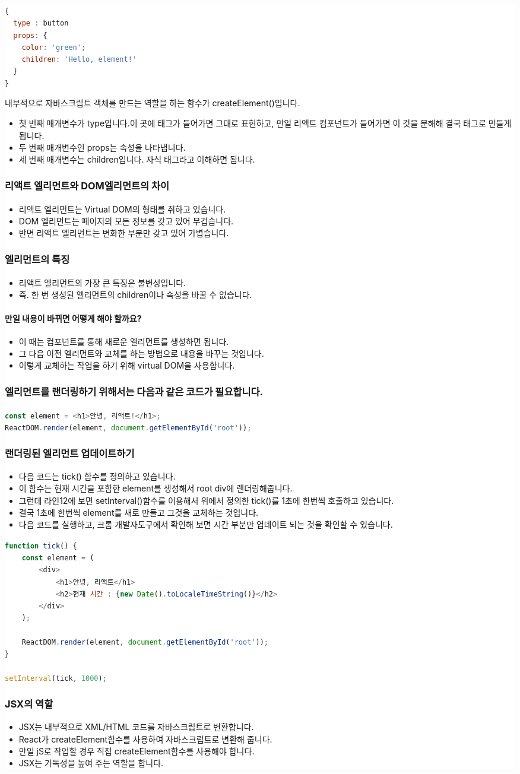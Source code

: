 ```js
{
  type : button
  props: {
    color: 'green';
    children: 'Hello, element!'
  }
}
```
내부적으로 자바스크립트 객체를 만드는 역할을 하는 함수가 createElement()입니다.
- 첫 번째 매개변수가 type입니다.이 곳에 태그가 들어가면 그대로 표현하고, 만일 리액트 컴포넌트가 들어가면 이 것을 분해해 결국 태그로 만들게 됩니다.
- 두 번째 매개변수인 props는 속성을 나타냅니다.
- 세 번째 매개변수는 children입니다. 자식 태그라고 이해하면 됩니다.

### 리액트 엘리먼트와 DOM엘리먼트의 차이
- 리액트 엘리먼트는 Virtual DOM의 형태를 취하고 있습니다.
- DOM 엘리먼트는 페이지의 모든 정보를 갖고 있어 무겁습니다.
- 반면 리액트 엘리먼트는 변화한 부분만 갖고 있어 가볍습니다.

### 엘리먼트의 특징
- 리액트 엘리먼트의 가장 큰 특징은 불변성입니다.
- 즉. 한 번 생성된 엘리먼트의 children이나 속성을 바꿀 수 없습니다.

#### 만일 내용이 바뀌면 어떻게 해야 할까요?

- 이 때는 컴포넌트를 통해 새로운 엘리먼트를 생성하면 됩니다.
- 그 다음 이전 엘리먼트와 교체를 하는 방법으로 내용을 바꾸는 것입니다.
- 이렇게 교체하는 작업을 하기 위해 virtual DOM을 사용합니다.

### 엘리먼트를 랜더링하기 위해서는 다음과 같은 코드가 필요합니다.
```js
const element = <h1>안녕, 리액트!</h1>;
ReactDOM.render(element, document.getElementById('root'));
```

### 랜더링된 엘리먼트 업데이트하기
- 다음 코드는 tick() 함수를 정의하고 있습니다.
- 이 함수는 현재 시간을 포함한 element를 생성해서 root div에 랜더링해줍니다.
- 그런데 라인12에 보면 setInterval()함수를 이용해서 위에서 정의한 tick()를 1초에 한번씩 호출하고 있습니다.
- 결국 1초에 한번씩 element를 새로 만들고 그것을 교체하는 것입니다.
- 다음 코드를 실행하고, 크롬 개발자도구에서 확인해 보면 시간 부분만 업데이트 되는 것을 확인할 수 있습니다.
```js
function tick() {
    const element = (
        <div>
            <h1>안녕, 리액트</h1>
            <h2>현재 시간 : {new Date().toLocaleTimeString()}</h2>
        </div>
    );

    ReactDOM.render(element, document.getElementById('root'));
}

setInterval(tick, 1000);
```
### JSX의 역할
- JSX는 내부적으로 XML/HTML 코드를 자바스크립트로 변환합니다.
- React가 createElement함수를 사용하여 자바스크립트로 변환해 줍니다.
- 만일 jS로 작업할 경우 직접 createElement함수를 사용해야 합니다.
- JSX는 가독성을 높여 주는 역할을 합니다.
